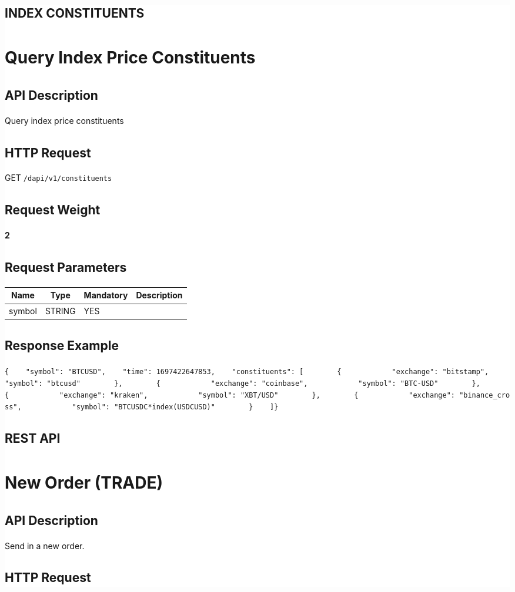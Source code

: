 ## INDEX CONSTITUENTS

Query Index Price Constituents
==========

API Description[​](/docs/derivatives/coin-margined-futures/market-data/rest-api/Index-Constituents#api-description)
----------

Query index price constituents

HTTP Request[​](/docs/derivatives/coin-margined-futures/market-data/rest-api/Index-Constituents#http-request)
----------

GET `/dapi/v1/constituents`

Request Weight[​](/docs/derivatives/coin-margined-futures/market-data/rest-api/Index-Constituents#request-weight)
----------

**2**

Request Parameters[​](/docs/derivatives/coin-margined-futures/market-data/rest-api/Index-Constituents#request-parameters)
----------

| Name | Type |Mandatory|Description|
|------|------|---------|-----------|
|symbol|STRING|   YES   |           |

Response Example[​](/docs/derivatives/coin-margined-futures/market-data/rest-api/Index-Constituents#response-example)
----------

```
{    "symbol": "BTCUSD",    "time": 1697422647853,    "constituents": [        {            "exchange": "bitstamp",            "symbol": "btcusd"        },        {            "exchange": "coinbase",            "symbol": "BTC-USD"        },        {            "exchange": "kraken",            "symbol": "XBT/USD"        },        {            "exchange": "binance_cross",            "symbol": "BTCUSDC*index(USDCUSD)"        }    ]}
```

## REST API

New Order (TRADE)
==========

API Description[​](/docs/derivatives/coin-margined-futures/trade/rest-api#api-description)
----------

Send in a new order.

HTTP Request[​](/docs/derivatives/coin-margined-futures/trade/rest-api#http-request)
----------
